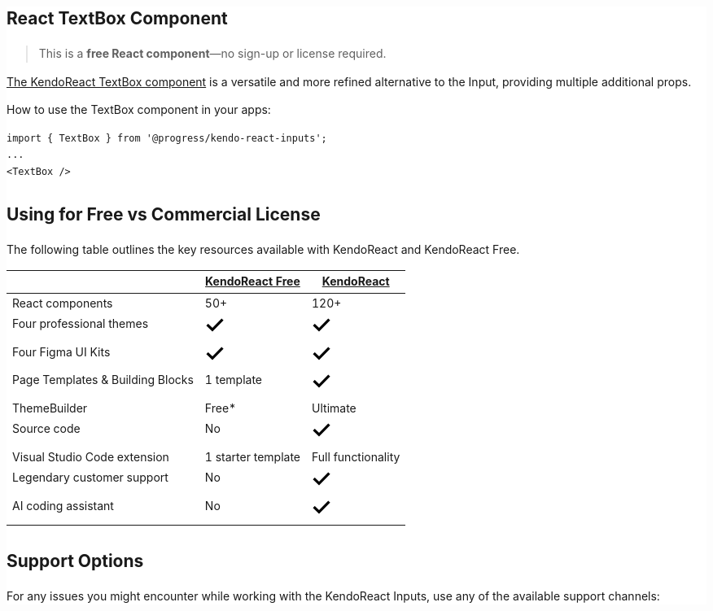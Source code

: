 ## React TextBox Component

> This is a **free React component**&mdash;no sign-up or license required.

[The KendoReact TextBox component](https://www.telerik.com/kendo-react-ui/components/inputs/textbox?utm_medium=referral&utm_source=npm&utm_campaign=kendo-ui-react-trial-npm-inputs) is a versatile and more refined alternative to the Input, providing multiple additional props.

How to use the TextBox component in your apps:

```tsx
import { TextBox } from '@progress/kendo-react-inputs';
...
<TextBox />
```

## Using for Free vs Commercial License

The following table outlines the key resources available with KendoReact and KendoReact Free.

|                                  | [KendoReact Free](https://www.telerik.com/kendo-react-ui/components/free)                                                                                                                                | [KendoReact](https://www.telerik.com/kendo-react-ui)                                                                                                                                                     |
| -------------------------------- | -------------------------------------------------------------------------------------------------------------------------------------------------------------------------------------------------------- | -------------------------------------------------------------------------------------------------------------------------------------------------------------------------------------------------------- |
| React components                 | 50+                                                                                                                                                                                                      | 120+                                                                                                                                                                                                     |
| Four professional themes         | <svg xmlns="http://www.w3.org/2000/svg" width="24" height="24" viewBox="0 0 24 24"><path d="M20.285 2l-11.285 11.567-5.286-5.011-3.714 3.716 9 8.728 15-15.285z" stroke="white" stroke-width="2"/></svg> | <svg xmlns="http://www.w3.org/2000/svg" width="24" height="24" viewBox="0 0 24 24"><path d="M20.285 2l-11.285 11.567-5.286-5.011-3.714 3.716 9 8.728 15-15.285z" stroke="white" stroke-width="2"/></svg> |
| Four Figma UI Kits               | <svg xmlns="http://www.w3.org/2000/svg" width="24" height="24" viewBox="0 0 24 24"><path d="M20.285 2l-11.285 11.567-5.286-5.011-3.714 3.716 9 8.728 15-15.285z" stroke="white" stroke-width="2"/></svg> | <svg xmlns="http://www.w3.org/2000/svg" width="24" height="24" viewBox="0 0 24 24"><path d="M20.285 2l-11.285 11.567-5.286-5.011-3.714 3.716 9 8.728 15-15.285z" stroke="white" stroke-width="2"/></svg> |
| Page Templates & Building Blocks | 1 template                                                                                                                                                                                               | <svg xmlns="http://www.w3.org/2000/svg" width="24" height="24" viewBox="0 0 24 24"><path d="M20.285 2l-11.285 11.567-5.286-5.011-3.714 3.716 9 8.728 15-15.285z" stroke="white" stroke-width="2"/></svg> |
| ThemeBuilder                     | Free\*                                                                                                                                                                                                   | Ultimate                                                                                                                                                                                                 |
| Source code                      | No                                                                                                                                                                                                       | <svg xmlns="http://www.w3.org/2000/svg" width="24" height="24" viewBox="0 0 24 24"><path d="M20.285 2l-11.285 11.567-5.286-5.011-3.714 3.716 9 8.728 15-15.285z" stroke="white" stroke-width="2"/></svg> |
| Visual Studio Code extension     | 1 starter template                                                                                                                                                                                       | Full functionality                                                                                                                                                                                       |
| Legendary customer support       | No                                                                                                                                                                                                       | <svg xmlns="http://www.w3.org/2000/svg" width="24" height="24" viewBox="0 0 24 24"><path d="M20.285 2l-11.285 11.567-5.286-5.011-3.714 3.716 9 8.728 15-15.285z" stroke="white" stroke-width="2"/></svg> |
| AI coding assistant              | No                                                                                                                                                                                                       | <svg xmlns="http://www.w3.org/2000/svg" width="24" height="24" viewBox="0 0 24 24"><path d="M20.285 2l-11.285 11.567-5.286-5.011-3.714 3.716 9 8.728 15-15.285z" stroke="white" stroke-width="2"/></svg> |

## Support Options

For any issues you might encounter while working with the KendoReact Inputs, use any of the available support channels:
